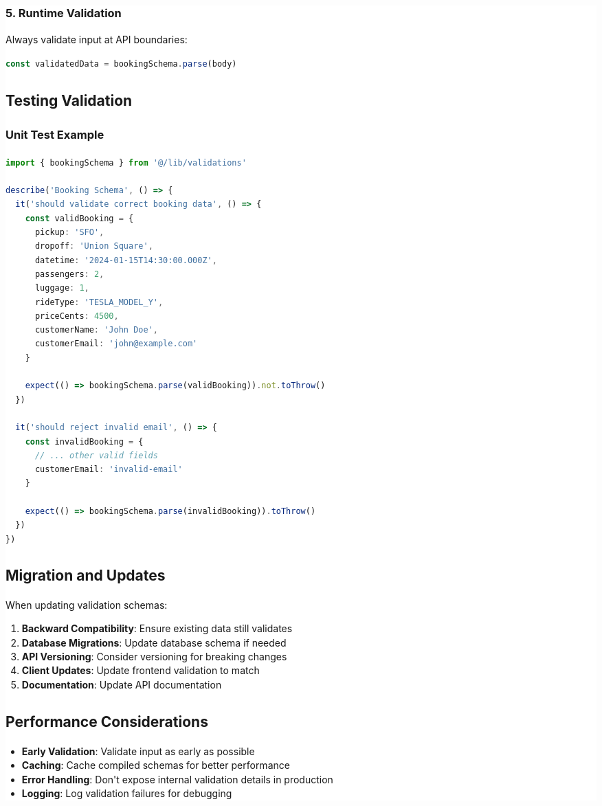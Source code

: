 ### 5. Runtime Validation
Always validate input at API boundaries:
```typescript
const validatedData = bookingSchema.parse(body)
```

## Testing Validation

### Unit Test Example
```typescript
import { bookingSchema } from '@/lib/validations'

describe('Booking Schema', () => {
  it('should validate correct booking data', () => {
    const validBooking = {
      pickup: 'SFO',
      dropoff: 'Union Square',
      datetime: '2024-01-15T14:30:00.000Z',
      passengers: 2,
      luggage: 1,
      rideType: 'TESLA_MODEL_Y',
      priceCents: 4500,
      customerName: 'John Doe',
      customerEmail: 'john@example.com'
    }
    
    expect(() => bookingSchema.parse(validBooking)).not.toThrow()
  })
  
  it('should reject invalid email', () => {
    const invalidBooking = {
      // ... other valid fields
      customerEmail: 'invalid-email'
    }
    
    expect(() => bookingSchema.parse(invalidBooking)).toThrow()
  })
})
```

## Migration and Updates

When updating validation schemas:

1. **Backward Compatibility**: Ensure existing data still validates
2. **Database Migrations**: Update database schema if needed
3. **API Versioning**: Consider versioning for breaking changes
4. **Client Updates**: Update frontend validation to match
5. **Documentation**: Update API documentation

## Performance Considerations

- **Early Validation**: Validate input as early as possible
- **Caching**: Cache compiled schemas for better performance
- **Error Handling**: Don't expose internal validation details in production
- **Logging**: Log validation failures for debugging

